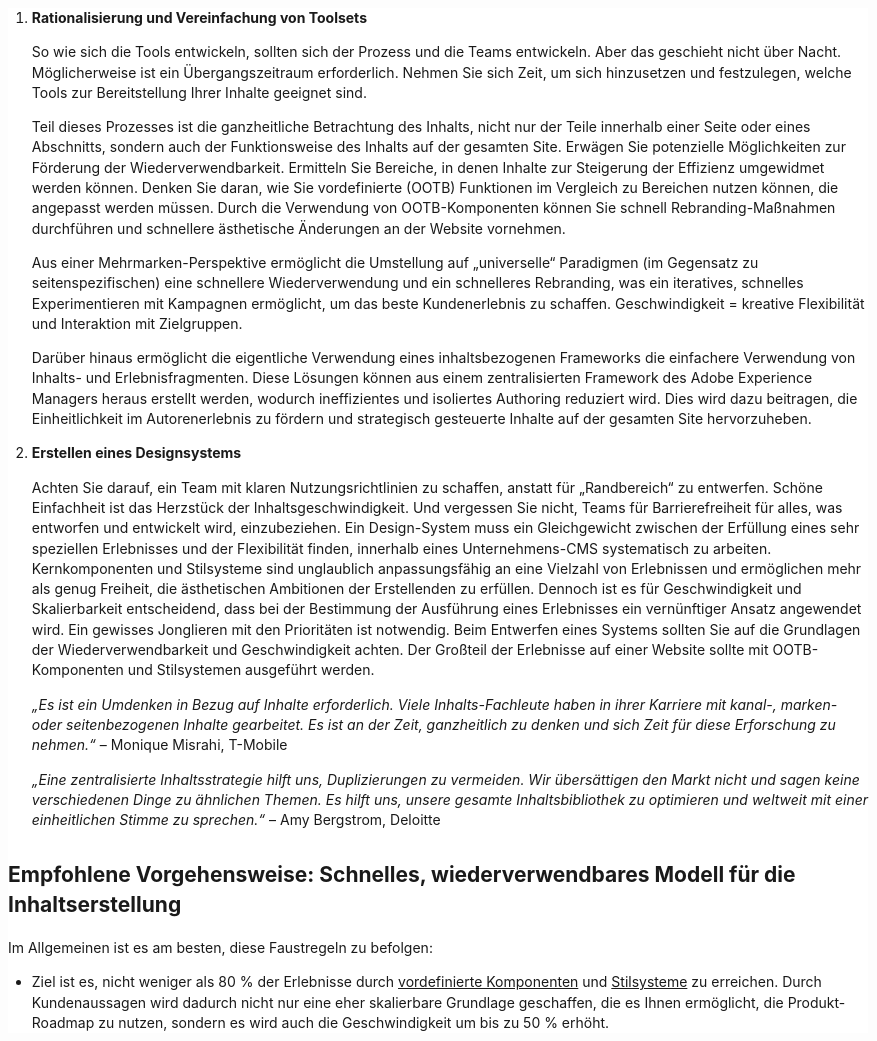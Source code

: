 1. **Rationalisierung und Vereinfachung von Toolsets**

   So wie sich die Tools entwickeln, sollten sich der Prozess und die Teams entwickeln. Aber das geschieht nicht über Nacht. Möglicherweise ist ein Übergangszeitraum erforderlich. Nehmen Sie sich Zeit, um sich hinzusetzen und festzulegen, welche Tools zur Bereitstellung Ihrer Inhalte geeignet sind.

   Teil dieses Prozesses ist die ganzheitliche Betrachtung des Inhalts, nicht nur der Teile innerhalb einer Seite oder eines Abschnitts, sondern auch der Funktionsweise des Inhalts auf der gesamten Site. Erwägen Sie potenzielle Möglichkeiten zur Förderung der Wiederverwendbarkeit. Ermitteln Sie Bereiche, in denen Inhalte zur Steigerung der Effizienz umgewidmet werden können. Denken Sie daran, wie Sie vordefinierte (OOTB) Funktionen im Vergleich zu Bereichen nutzen können, die angepasst werden müssen. Durch die Verwendung von OOTB-Komponenten können Sie schnell Rebranding-Maßnahmen durchführen und schnellere ästhetische Änderungen an der Website vornehmen.

   Aus einer Mehrmarken-Perspektive ermöglicht die Umstellung auf „universelle“ Paradigmen (im Gegensatz zu seitenspezifischen) eine schnellere Wiederverwendung und ein schnelleres Rebranding, was ein iteratives, schnelles Experimentieren mit Kampagnen ermöglicht, um das beste Kundenerlebnis zu schaffen. Geschwindigkeit = kreative Flexibilität und Interaktion mit Zielgruppen.

   Darüber hinaus ermöglicht die eigentliche Verwendung eines inhaltsbezogenen Frameworks die einfachere Verwendung von Inhalts- und Erlebnisfragmenten. Diese Lösungen können aus einem zentralisierten Framework des Adobe Experience Managers heraus erstellt werden, wodurch ineffizientes und isoliertes Authoring reduziert wird. Dies wird dazu beitragen, die Einheitlichkeit im Autorenerlebnis zu fördern und strategisch gesteuerte Inhalte auf der gesamten Site hervorzuheben.

1. **Erstellen eines Designsystems**

   Achten Sie darauf, ein Team mit klaren Nutzungsrichtlinien zu schaffen, anstatt für „Randbereich“ zu entwerfen. Schöne Einfachheit ist das Herzstück der Inhaltsgeschwindigkeit. Und vergessen Sie nicht, Teams für Barrierefreiheit für alles, was entworfen und entwickelt wird, einzubeziehen. Ein Design-System muss ein Gleichgewicht zwischen der Erfüllung eines sehr speziellen Erlebnisses und der Flexibilität finden, innerhalb eines Unternehmens-CMS systematisch zu arbeiten. Kernkomponenten und Stilsysteme sind unglaublich anpassungsfähig an eine Vielzahl von Erlebnissen und ermöglichen mehr als genug Freiheit, die ästhetischen Ambitionen der Erstellenden zu erfüllen. Dennoch ist es für Geschwindigkeit und Skalierbarkeit entscheidend, dass bei der Bestimmung der Ausführung eines Erlebnisses ein vernünftiger Ansatz angewendet wird. Ein gewisses Jonglieren mit den Prioritäten ist notwendig. Beim Entwerfen eines Systems sollten Sie auf die Grundlagen der Wiederverwendbarkeit und Geschwindigkeit achten. Der Großteil der Erlebnisse auf einer Website sollte mit OOTB-Komponenten und Stilsystemen ausgeführt werden.

   _„Es ist ein Umdenken in Bezug auf Inhalte erforderlich. Viele Inhalts-Fachleute haben in ihrer Karriere mit kanal-, marken- oder seitenbezogenen Inhalte gearbeitet. Es ist an der Zeit, ganzheitlich zu denken und sich Zeit für diese Erforschung zu nehmen.“_ – Monique Misrahi, T-Mobile

   _„Eine zentralisierte Inhaltsstrategie hilft uns, Duplizierungen zu vermeiden. Wir übersättigen den Markt nicht und sagen keine verschiedenen Dinge zu ähnlichen Themen. Es hilft uns, unsere gesamte Inhaltsbibliothek zu optimieren und weltweit mit einer einheitlichen Stimme zu sprechen.“_ – Amy Bergstrom, Deloitte

## Empfohlene Vorgehensweise: Schnelles, wiederverwendbares Modell für die Inhaltserstellung

Im Allgemeinen ist es am besten, diese Faustregeln zu befolgen:

* Ziel ist es, nicht weniger als 80 % der Erlebnisse durch [vordefinierte Komponenten](https://experienceleague.adobe.com/docs/experience-manager-core-components/using/introduction.html?lang=de) und [Stilsysteme](https://experienceleague.adobe.com/docs/experience-manager-65/authoring/siteandpage/style-system.html?lang=de) zu erreichen. Durch Kundenaussagen wird dadurch nicht nur eine eher skalierbare Grundlage geschaffen, die es Ihnen ermöglicht, die Produkt-Roadmap zu nutzen, sondern es wird auch die Geschwindigkeit um bis zu 50 % erhöht.
